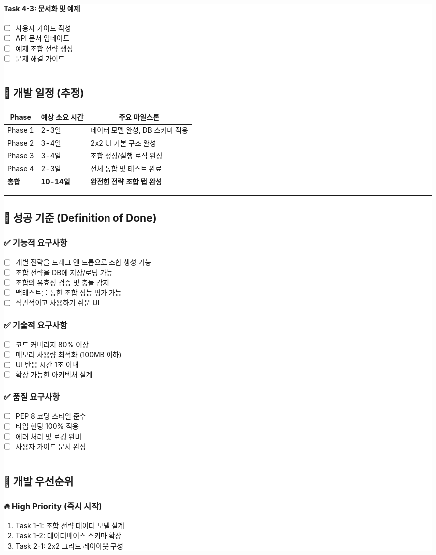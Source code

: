 #### **Task 4-3: 문서화 및 예제**
- [ ] 사용자 가이드 작성
- [ ] API 문서 업데이트
- [ ] 예제 조합 전략 생성
- [ ] 문제 해결 가이드

---

## 📅 개발 일정 (추정)

| Phase | 예상 소요 시간 | 주요 마일스톤 |
|-------|----------------|---------------|
| Phase 1 | 2-3일 | 데이터 모델 완성, DB 스키마 적용 |
| Phase 2 | 3-4일 | 2x2 UI 기본 구조 완성 |
| Phase 3 | 3-4일 | 조합 생성/실행 로직 완성 |
| Phase 4 | 2-3일 | 전체 통합 및 테스트 완료 |
| **총합** | **10-14일** | **완전한 전략 조합 탭 완성** |

---

## 🎯 성공 기준 (Definition of Done)

### ✅ **기능적 요구사항**
- [ ] 개별 전략을 드래그 앤 드롭으로 조합 생성 가능
- [ ] 조합 전략을 DB에 저장/로딩 가능
- [ ] 조합의 유효성 검증 및 충돌 감지 
- [ ] 백테스트를 통한 조합 성능 평가 가능
- [ ] 직관적이고 사용하기 쉬운 UI

### ✅ **기술적 요구사항**
- [ ] 코드 커버리지 80% 이상
- [ ] 메모리 사용량 최적화 (100MB 이하)
- [ ] UI 반응 시간 1초 이내
- [ ] 확장 가능한 아키텍처 설계

### ✅ **품질 요구사항**
- [ ] PEP 8 코딩 스타일 준수
- [ ] 타입 힌팅 100% 적용
- [ ] 에러 처리 및 로깅 완비
- [ ] 사용자 가이드 문서 완성

---

## 🚀 개발 우선순위

### 🔥 **High Priority (즉시 시작)**
1. Task 1-1: 조합 전략 데이터 모델 설계
2. Task 1-2: 데이터베이스 스키마 확장
3. Task 2-1: 2x2 그리드 레이아웃 구성
